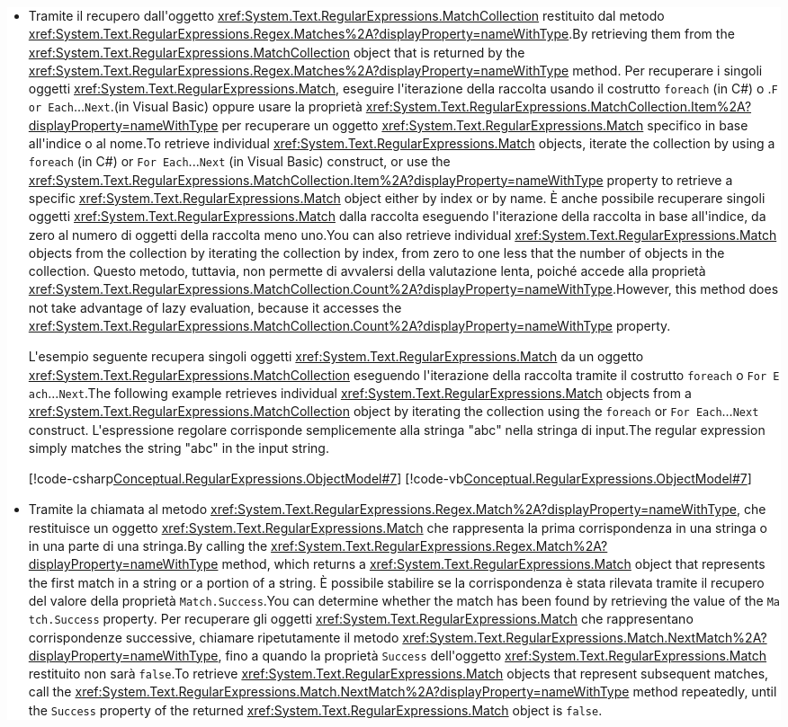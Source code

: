- <span data-ttu-id="505ac-205">Tramite il recupero dall'oggetto <xref:System.Text.RegularExpressions.MatchCollection> restituito dal metodo <xref:System.Text.RegularExpressions.Regex.Matches%2A?displayProperty=nameWithType>.</span><span class="sxs-lookup"><span data-stu-id="505ac-205">By retrieving them from the <xref:System.Text.RegularExpressions.MatchCollection> object that is returned by the <xref:System.Text.RegularExpressions.Regex.Matches%2A?displayProperty=nameWithType> method.</span></span> <span data-ttu-id="505ac-206">Per recuperare i singoli oggetti <xref:System.Text.RegularExpressions.Match>, eseguire l'iterazione della raccolta usando il costrutto `foreach` (in C#) o .`For Each`...`Next`.(in Visual Basic) oppure usare la proprietà <xref:System.Text.RegularExpressions.MatchCollection.Item%2A?displayProperty=nameWithType> per recuperare un oggetto <xref:System.Text.RegularExpressions.Match> specifico in base all'indice o al nome.</span><span class="sxs-lookup"><span data-stu-id="505ac-206">To retrieve individual <xref:System.Text.RegularExpressions.Match> objects, iterate the collection by using a `foreach` (in C#) or `For Each`...`Next` (in Visual Basic) construct, or use the <xref:System.Text.RegularExpressions.MatchCollection.Item%2A?displayProperty=nameWithType> property to retrieve a specific <xref:System.Text.RegularExpressions.Match> object either by index or by name.</span></span> <span data-ttu-id="505ac-207">È anche possibile recuperare singoli oggetti <xref:System.Text.RegularExpressions.Match> dalla raccolta eseguendo l'iterazione della raccolta in base all'indice, da zero al numero di oggetti della raccolta meno uno.</span><span class="sxs-lookup"><span data-stu-id="505ac-207">You can also retrieve individual <xref:System.Text.RegularExpressions.Match> objects from the collection by iterating the collection by index, from zero to one less that the number of objects in the collection.</span></span> <span data-ttu-id="505ac-208">Questo metodo, tuttavia, non permette di avvalersi della valutazione lenta, poiché accede alla proprietà <xref:System.Text.RegularExpressions.MatchCollection.Count%2A?displayProperty=nameWithType>.</span><span class="sxs-lookup"><span data-stu-id="505ac-208">However, this method does not take advantage of lazy evaluation, because it accesses the <xref:System.Text.RegularExpressions.MatchCollection.Count%2A?displayProperty=nameWithType> property.</span></span>  
  
     <span data-ttu-id="505ac-209">L'esempio seguente recupera singoli oggetti <xref:System.Text.RegularExpressions.Match> da un oggetto <xref:System.Text.RegularExpressions.MatchCollection> eseguendo l'iterazione della raccolta tramite il costrutto `foreach` o `For Each`...`Next`.</span><span class="sxs-lookup"><span data-stu-id="505ac-209">The following example retrieves individual <xref:System.Text.RegularExpressions.Match> objects from a <xref:System.Text.RegularExpressions.MatchCollection> object by iterating the collection using the `foreach` or `For Each`...`Next` construct.</span></span> <span data-ttu-id="505ac-210">L'espressione regolare corrisponde semplicemente alla stringa "abc" nella stringa di input.</span><span class="sxs-lookup"><span data-stu-id="505ac-210">The regular expression simply matches the string "abc" in the input string.</span></span>  
  
     [!code-csharp[Conceptual.RegularExpressions.ObjectModel#7](../../../samples/snippets/csharp/VS_Snippets_CLR/conceptual.regularexpressions.objectmodel/cs/match2.cs#7)]
     [!code-vb[Conceptual.RegularExpressions.ObjectModel#7](../../../samples/snippets/visualbasic/VS_Snippets_CLR/conceptual.regularexpressions.objectmodel/vb/match2.vb#7)]  
  
- <span data-ttu-id="505ac-211">Tramite la chiamata al metodo <xref:System.Text.RegularExpressions.Regex.Match%2A?displayProperty=nameWithType>, che restituisce un oggetto <xref:System.Text.RegularExpressions.Match> che rappresenta la prima corrispondenza in una stringa o in una parte di una stringa.</span><span class="sxs-lookup"><span data-stu-id="505ac-211">By calling the <xref:System.Text.RegularExpressions.Regex.Match%2A?displayProperty=nameWithType> method, which returns a <xref:System.Text.RegularExpressions.Match> object that represents the first match in a string or a portion of a string.</span></span> <span data-ttu-id="505ac-212">È possibile stabilire se la corrispondenza è stata rilevata tramite il recupero del valore della proprietà `Match.Success`.</span><span class="sxs-lookup"><span data-stu-id="505ac-212">You can determine whether the match has been found by retrieving the value of the `Match.Success` property.</span></span> <span data-ttu-id="505ac-213">Per recuperare gli oggetti <xref:System.Text.RegularExpressions.Match> che rappresentano corrispondenze successive, chiamare ripetutamente il metodo <xref:System.Text.RegularExpressions.Match.NextMatch%2A?displayProperty=nameWithType>, fino a quando la proprietà `Success` dell'oggetto <xref:System.Text.RegularExpressions.Match> restituito non sarà `false`.</span><span class="sxs-lookup"><span data-stu-id="505ac-213">To retrieve <xref:System.Text.RegularExpressions.Match> objects that represent subsequent matches, call the <xref:System.Text.RegularExpressions.Match.NextMatch%2A?displayProperty=nameWithType> method repeatedly, until the `Success` property of the returned <xref:System.Text.RegularExpressions.Match> object is `false`.</span></span>  
  